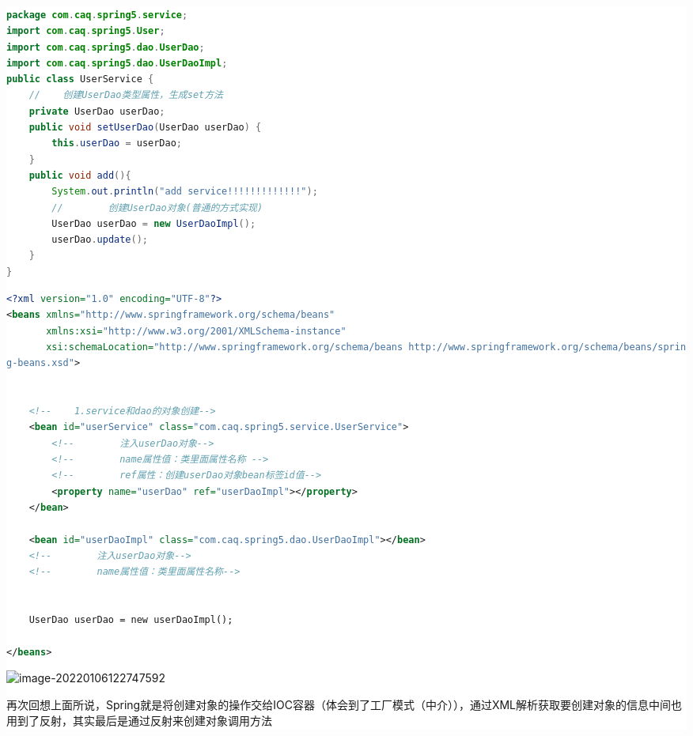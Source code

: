 

```java
package com.caq.spring5.service;
import com.caq.spring5.User;
import com.caq.spring5.dao.UserDao;
import com.caq.spring5.dao.UserDaoImpl;
public class UserService {
    //    创建UserDao类型属性，生成set方法
    private UserDao userDao;
    public void setUserDao(UserDao userDao) {
        this.userDao = userDao; 
    }   
    public void add(){ 
        System.out.println("add service!!!!!!!!!!!!!");
        //        创建UserDao对象(普通的方式实现)
        UserDao userDao = new UserDaoImpl();
        userDao.update();
    }
}
```



```xml
<?xml version="1.0" encoding="UTF-8"?>
<beans xmlns="http://www.springframework.org/schema/beans"
       xmlns:xsi="http://www.w3.org/2001/XMLSchema-instance"
       xsi:schemaLocation="http://www.springframework.org/schema/beans http://www.springframework.org/schema/beans/spring-beans.xsd">


    <!--    1.service和dao的对象创建-->
    <bean id="userService" class="com.caq.spring5.service.UserService">
        <!--        注入userDao对象-->
        <!--        name属性值：类里面属性名称 -->
        <!--        ref属性：创建userDao对象bean标签id值-->
        <property name="userDao" ref="userDaoImpl"></property>
    </bean>

    <bean id="userDaoImpl" class="com.caq.spring5.dao.UserDaoImpl"></bean>
    <!--        注入userDao对象-->
    <!--        name属性值：类里面属性名称-->

    
    UserDao userDao = new userDaoImpl();

</beans>
```

![image-20220106122747592](https://typora-1259403628.cos.ap-nanjing.myqcloud.com/image-20220106122747592.png)



再次回想上面所说，Spring就是将创建对象的操作交给IOC容器（体会到了工厂模式（中介）），通过XML解析获取要创建对象的信息中间也用到了反射，其实最后是通过反射来创建对象调用方法

